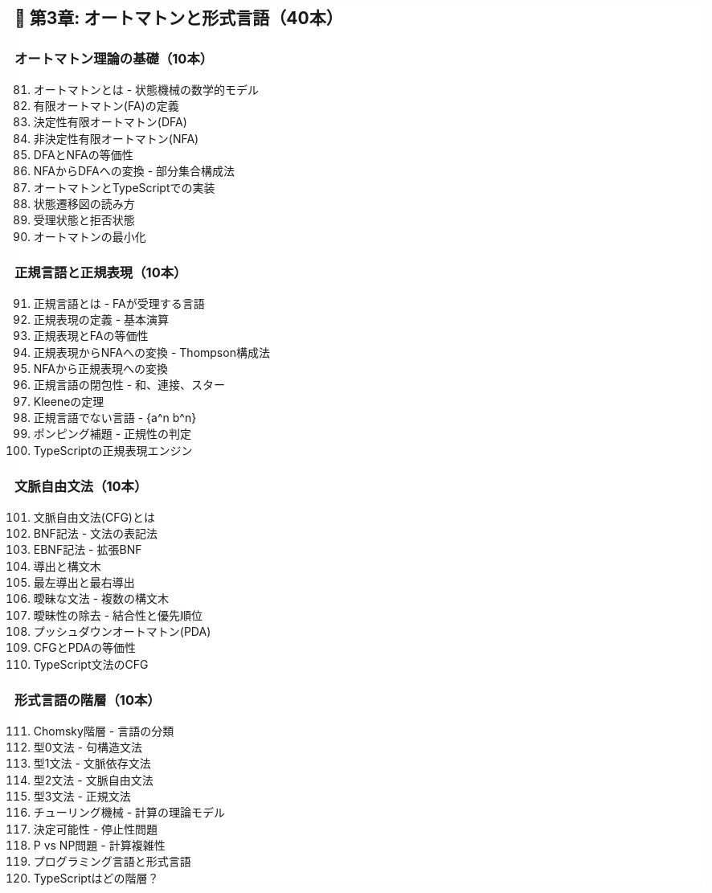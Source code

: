 ## 🤖 第3章: オートマトンと形式言語（40本）

### **オートマトン理論の基礎（10本）**
81. オートマトンとは - 状態機械の数学的モデル
82. 有限オートマトン(FA)の定義
83. 決定性有限オートマトン(DFA)
84. 非決定性有限オートマトン(NFA)
85. DFAとNFAの等価性
86. NFAからDFAへの変換 - 部分集合構成法
87. オートマトンとTypeScriptでの実装
88. 状態遷移図の読み方
89. 受理状態と拒否状態
90. オートマトンの最小化

### **正規言語と正規表現（10本）**
91. 正規言語とは - FAが受理する言語
92. 正規表現の定義 - 基本演算
93. 正規表現とFAの等価性
94. 正規表現からNFAへの変換 - Thompson構成法
95. NFAから正規表現への変換
96. 正規言語の閉包性 - 和、連接、スター
97. Kleeneの定理
98. 正規言語でない言語 - {a^n b^n}
99. ポンピング補題 - 正規性の判定
100. TypeScriptの正規表現エンジン

### **文脈自由文法（10本）**
101. 文脈自由文法(CFG)とは
102. BNF記法 - 文法の表記法
103. EBNF記法 - 拡張BNF
104. 導出と構文木
105. 最左導出と最右導出
106. 曖昧な文法 - 複数の構文木
107. 曖昧性の除去 - 結合性と優先順位
108. プッシュダウンオートマトン(PDA)
109. CFGとPDAの等価性
110. TypeScript文法のCFG

### **形式言語の階層（10本）**
111. Chomsky階層 - 言語の分類
112. 型0文法 - 句構造文法
113. 型1文法 - 文脈依存文法
114. 型2文法 - 文脈自由文法
115. 型3文法 - 正規文法
116. チューリング機械 - 計算の理論モデル
117. 決定可能性 - 停止性問題
118. P vs NP問題 - 計算複雑性
119. プログラミング言語と形式言語
120. TypeScriptはどの階層？
